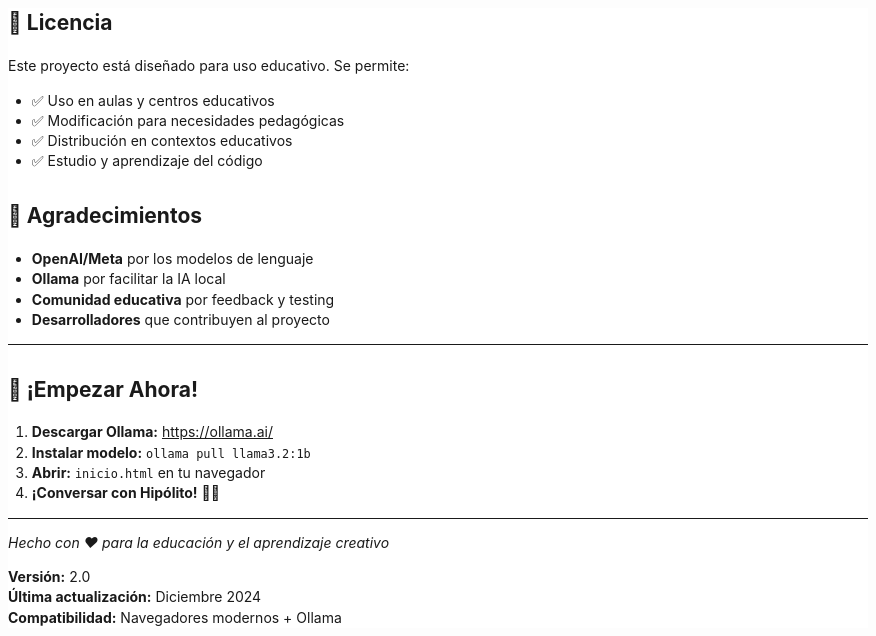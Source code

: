 ## 📜 Licencia

Este proyecto está diseñado para uso educativo. Se permite:
- ✅ Uso en aulas y centros educativos
- ✅ Modificación para necesidades pedagógicas
- ✅ Distribución en contextos educativos
- ✅ Estudio y aprendizaje del código

## 🙏 Agradecimientos

- **OpenAI/Meta** por los modelos de lenguaje
- **Ollama** por facilitar la IA local
- **Comunidad educativa** por feedback y testing
- **Desarrolladores** que contribuyen al proyecto

---

## 🚀 ¡Empezar Ahora!

1. **Descargar Ollama:** https://ollama.ai/
2. **Instalar modelo:** `ollama pull llama3.2:1b`
3. **Abrir:** `inicio.html` en tu navegador
4. **¡Conversar con Hipólito!** 🐉✨

---

*Hecho con ❤️ para la educación y el aprendizaje creativo*

**Versión:** 2.0  
**Última actualización:** Diciembre 2024  
**Compatibilidad:** Navegadores modernos + Ollama